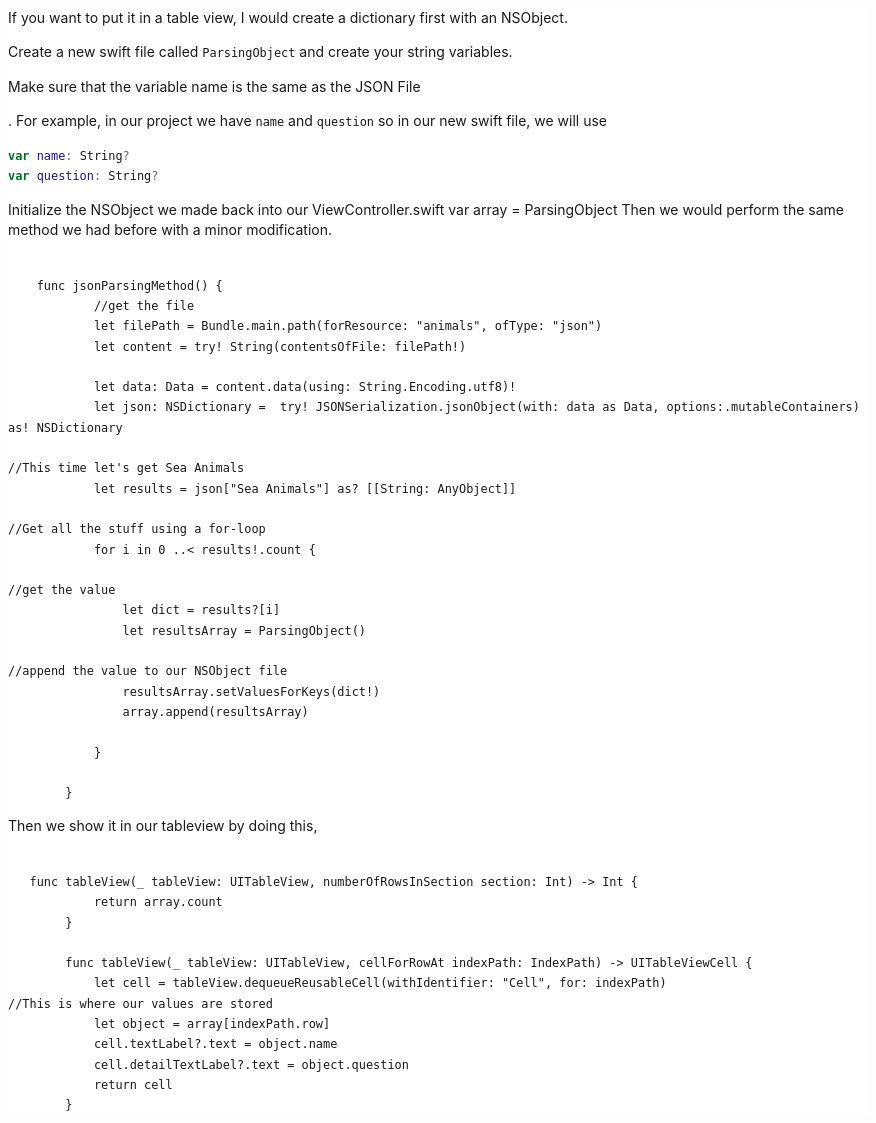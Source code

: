 If you want to put it in a table view, I would create a dictionary first with an NSObject.

Create a new swift file called `ParsingObject` and create your string variables.

> 
Make sure that the variable name is the same as the JSON File


. For example, in our project we have `name` and `question` so in our new swift file, we will use

```swift
var name: String?
var question: String?

```

Initialize the NSObject we made back into our ViewController.swift
var array = ParsingObject
Then we would perform the same method we had before with a minor modification.

```

    func jsonParsingMethod() {
            //get the file
            let filePath = Bundle.main.path(forResource: "animals", ofType: "json")
            let content = try! String(contentsOfFile: filePath!)
            
            let data: Data = content.data(using: String.Encoding.utf8)!
            let json: NSDictionary =  try! JSONSerialization.jsonObject(with: data as Data, options:.mutableContainers) as! NSDictionary
            
//This time let's get Sea Animals
            let results = json["Sea Animals"] as? [[String: AnyObject]]
            
//Get all the stuff using a for-loop
            for i in 0 ..< results!.count {
                
//get the value
                let dict = results?[i]
                let resultsArray = ParsingObject()
                
//append the value to our NSObject file
                resultsArray.setValuesForKeys(dict!)
                array.append(resultsArray)
                
            }
          
        }

```

Then we show it in our tableview by doing this,

```

   func tableView(_ tableView: UITableView, numberOfRowsInSection section: Int) -> Int {
            return array.count
        }
        
        func tableView(_ tableView: UITableView, cellForRowAt indexPath: IndexPath) -> UITableViewCell {
            let cell = tableView.dequeueReusableCell(withIdentifier: "Cell", for: indexPath)
//This is where our values are stored
            let object = array[indexPath.row]
            cell.textLabel?.text = object.name
            cell.detailTextLabel?.text = object.question
            return cell
        }

```